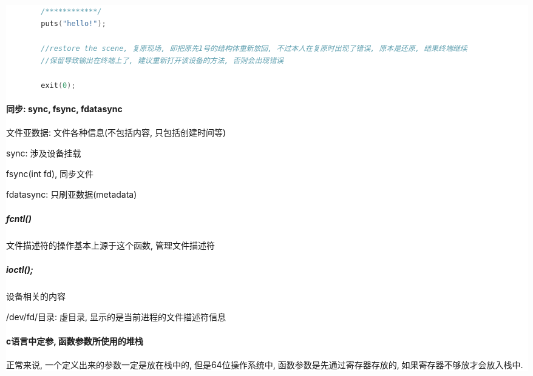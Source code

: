 ```C
        /************/
        puts("hello!");

        //restore the scene, 复原现场, 即把原先1号的结构体重新放回, 不过本人在复原时出现了错误, 原本是还原, 结果终端继续
    	//保留导致输出在终端上了, 建议重新打开该设备的方法, 否则会出现错误

        exit(0);

```



#### 同步: sync, fsync, fdatasync

文件亚数据: 文件各种信息(不包括内容, 只包括创建时间等)

sync: 涉及设备挂载

fsync(int fd), 同步文件

fdatasync: 只刷亚数据(metadata)



##### fcntl()

文件描述符的操作基本上源于这个函数, 管理文件描述符

##### ioctl();

设备相关的内容



/dev/fd/目录: 虚目录, 显示的是当前进程的文件描述符信息





#### c语言中定参, 函数参数所使用的堆栈

正常来说, 一个定义出来的参数一定是放在栈中的, 但是64位操作系统中, 函数参数是先通过寄存器存放的, 如果寄存器不够放才会放入栈中.
